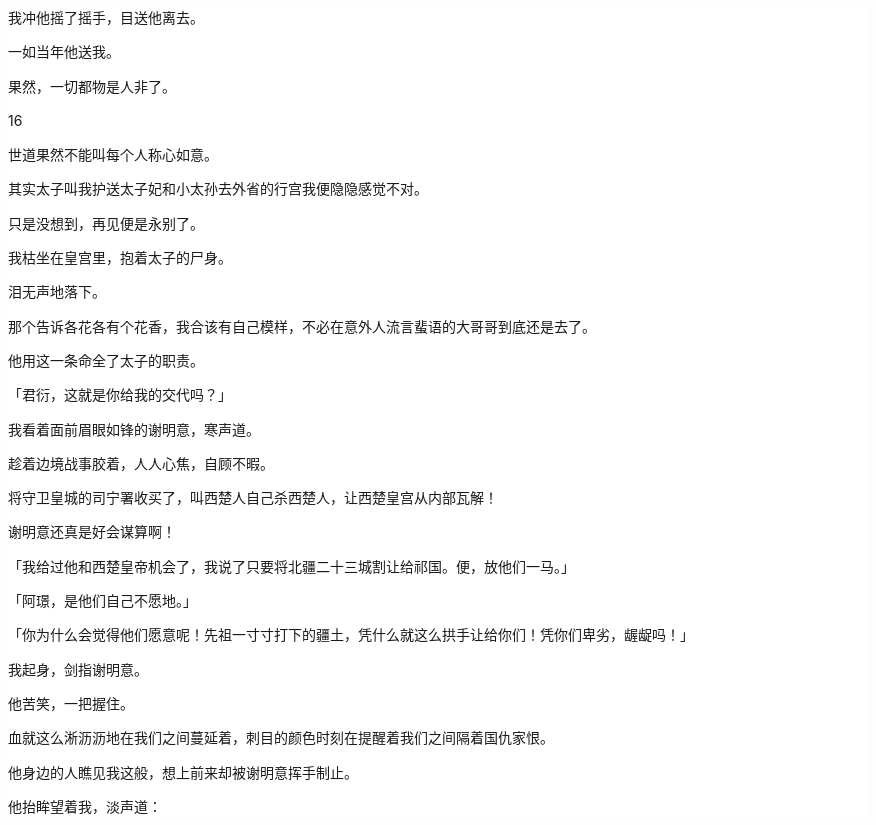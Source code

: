 
我冲他摇了摇手，目送他离去。


一如当年他送我。


果然，一切都物是人非了。


16


世道果然不能叫每个人称心如意。


其实太子叫我护送太子妃和小太孙去外省的行宫我便隐隐感觉不对。


只是没想到，再见便是永别了。


我枯坐在皇宫里，抱着太子的尸身。


泪无声地落下。


那个告诉各花各有个花香，我合该有自己模样，不必在意外人流言蜚语的大哥哥到底还是去了。


他用这一条命全了太子的职责。


「君衍，这就是你给我的交代吗？」


我看着面前眉眼如锋的谢明意，寒声道。


趁着边境战事胶着，人人心焦，自顾不暇。


将守卫皇城的司宁署收买了，叫西楚人自己杀西楚人，让西楚皇宫从内部瓦解！


谢明意还真是好会谋算啊！


「我给过他和西楚皇帝机会了，我说了只要将北疆二十三城割让给祁国。便，放他们一马。」


「阿璟，是他们自己不愿地。」


「你为什么会觉得他们愿意呢！先祖一寸寸打下的疆土，凭什么就这么拱手让给你们！凭你们卑劣，龌龊吗！」


我起身，剑指谢明意。


他苦笑，一把握住。


血就这么淅沥沥地在我们之间蔓延着，刺目的颜色时刻在提醒着我们之间隔着国仇家恨。


他身边的人瞧见我这般，想上前来却被谢明意挥手制止。


他抬眸望着我，淡声道：

